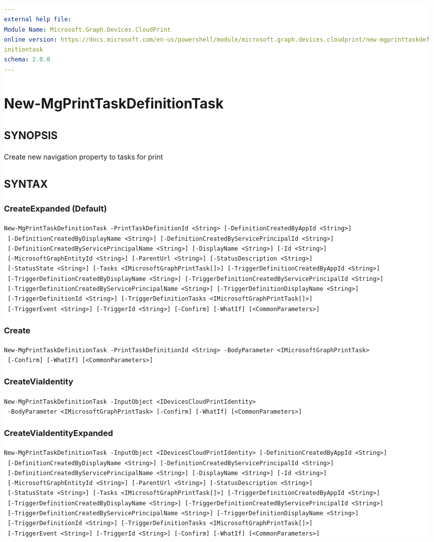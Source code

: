```yaml
---
external help file:
Module Name: Microsoft.Graph.Devices.CloudPrint
online version: https://docs.microsoft.com/en-us/powershell/module/microsoft.graph.devices.cloudprint/new-mgprinttaskdefinitiontask
schema: 2.0.0
---
```


# New-MgPrintTaskDefinitionTask

## SYNOPSIS
Create new navigation property to tasks for print

## SYNTAX

### CreateExpanded (Default)
```
New-MgPrintTaskDefinitionTask -PrintTaskDefinitionId <String> [-DefinitionCreatedByAppId <String>]
 [-DefinitionCreatedByDisplayName <String>] [-DefinitionCreatedByServicePrincipalId <String>]
 [-DefinitionCreatedByServicePrincipalName <String>] [-DisplayName <String>] [-Id <String>]
 [-MicrosoftGraphEntityId <String>] [-ParentUrl <String>] [-StatusDescription <String>]
 [-StatusState <String>] [-Tasks <IMicrosoftGraphPrintTask[]>] [-TriggerDefinitionCreatedByAppId <String>]
 [-TriggerDefinitionCreatedByDisplayName <String>] [-TriggerDefinitionCreatedByServicePrincipalId <String>]
 [-TriggerDefinitionCreatedByServicePrincipalName <String>] [-TriggerDefinitionDisplayName <String>]
 [-TriggerDefinitionId <String>] [-TriggerDefinitionTasks <IMicrosoftGraphPrintTask[]>]
 [-TriggerEvent <String>] [-TriggerId <String>] [-Confirm] [-WhatIf] [<CommonParameters>]
```

### Create
```
New-MgPrintTaskDefinitionTask -PrintTaskDefinitionId <String> -BodyParameter <IMicrosoftGraphPrintTask>
 [-Confirm] [-WhatIf] [<CommonParameters>]
```

### CreateViaIdentity
```
New-MgPrintTaskDefinitionTask -InputObject <IDevicesCloudPrintIdentity>
 -BodyParameter <IMicrosoftGraphPrintTask> [-Confirm] [-WhatIf] [<CommonParameters>]
```

### CreateViaIdentityExpanded
```
New-MgPrintTaskDefinitionTask -InputObject <IDevicesCloudPrintIdentity> [-DefinitionCreatedByAppId <String>]
 [-DefinitionCreatedByDisplayName <String>] [-DefinitionCreatedByServicePrincipalId <String>]
 [-DefinitionCreatedByServicePrincipalName <String>] [-DisplayName <String>] [-Id <String>]
 [-MicrosoftGraphEntityId <String>] [-ParentUrl <String>] [-StatusDescription <String>]
 [-StatusState <String>] [-Tasks <IMicrosoftGraphPrintTask[]>] [-TriggerDefinitionCreatedByAppId <String>]
 [-TriggerDefinitionCreatedByDisplayName <String>] [-TriggerDefinitionCreatedByServicePrincipalId <String>]
 [-TriggerDefinitionCreatedByServicePrincipalName <String>] [-TriggerDefinitionDisplayName <String>]
 [-TriggerDefinitionId <String>] [-TriggerDefinitionTasks <IMicrosoftGraphPrintTask[]>]
 [-TriggerEvent <String>] [-TriggerId <String>] [-Confirm] [-WhatIf] [<CommonParameters>]
```